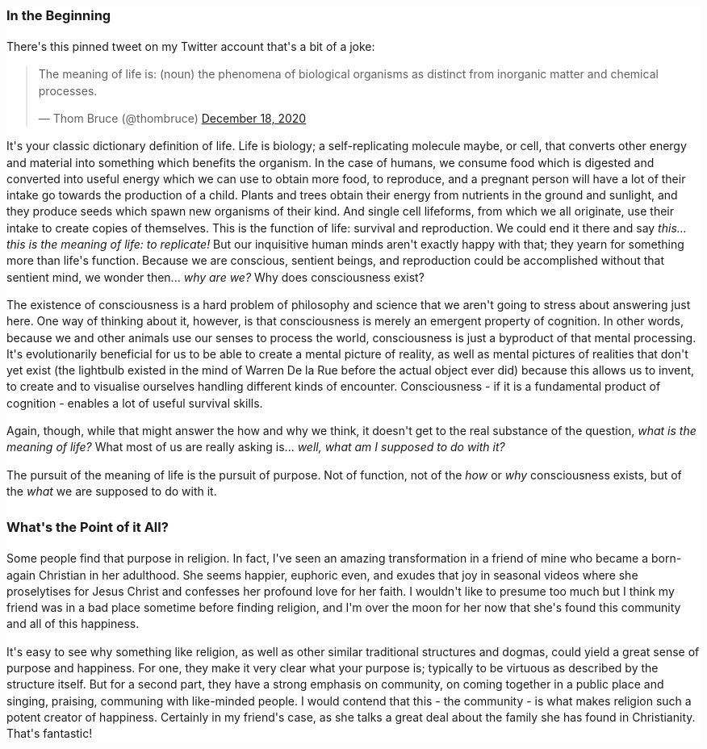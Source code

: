 ### In the Beginning

There's this pinned tweet on my Twitter account that's a bit of a joke:

<blockquote class="twitter-tweet tw-align-center"><p lang="en" dir="ltr">The meaning of life is: (noun) the phenomena of biological organisms as distinct from inorganic matter and chemical processes.</p>&mdash; Thom Bruce (@thombruce) <a href="https://twitter.com/thombruce/status/1339724597764247553?ref_src=twsrc%5Etfw">December 18, 2020</a></blockquote> <script async src="https://platform.twitter.com/widgets.js" charset="utf-8"></script>

It's your classic dictionary definition of life. Life is biology; a self-replicating molecule maybe, or cell, that converts other energy and material into something which benefits the organism. In the case of humans, we consume food which is digested and converted into useful energy which we can use to obtain more food, to reproduce, and a pregnant person will have a lot of their intake go towards the production of a child. Plants and trees obtain their energy from nutrients in the ground and sunlight, and they produce seeds which spawn new organisms of their kind. And single cell lifeforms, from which we all originate, use their intake to create copies of themselves. This is the function of life: survival and reproduction. We could end it there and say _this... this is the meaning of life: to replicate!_ But our inquisitive human minds aren't exactly happy with that; they yearn for something more than life's function. Because we are conscious, sentient beings, and reproduction could be accomplished without that sentient mind, we wonder then... _why are we?_ Why does consciousness exist?

The existence of consciousness is a hard problem of philosophy and science that we aren't going to stress about answering just here. One way of thinking about it, however, is that consciousness is merely an emergent property of cognition. In other words, because we and other animals use our senses to process the world, consciousness is just a byproduct of that mental processing. It's evolutionarily beneficial for us to be able to create a mental picture of reality, as well as mental pictures of realities that don't yet exist (the lightbulb existed in the mind of Warren De la Rue before the actual object ever did) because this allows us to invent, to create and to visualise ourselves handling different kinds of encounter. Consciousness - if it is a fundamental product of cognition - enables a lot of useful survival skills.

Again, though, while that might answer the how and why we think, it doesn't get to the real substance of the question, _what is the meaning of life?_ What most of us are really asking is... _well, what am I supposed to do with it?_

The pursuit of the meaning of life is the pursuit of purpose. Not of function, not of the _how_ or _why_ consciousness exists, but of the _what_ we are supposed to do with it.

### What's the Point of it All?

Some people find that purpose in religion. In fact, I've seen an amazing transformation in a friend of mine who became a born-again Christian in her adulthood. She seems happier, euphoric even, and exudes that joy in seasonal videos where she proselytises for Jesus Christ and confesses her profound love for her faith. I wouldn't like to presume too much but I think my friend was in a bad place sometime before finding religion, and I'm over the moon for her now that she's found this community and all of this happiness.

It's easy to see why something like religion, as well as other similar traditional structures and dogmas, could yield a great sense of purpose and happiness. For one, they make it very clear what your purpose is; typically to be virtuous as described by the structure itself. But for a second part, they have a strong emphasis on community, on coming together in a public place and singing, praising, communing with like-minded people. I would contend that this - the community - is what makes religion such a potent creator of happiness. Certainly in my friend's case, as she talks a great deal about the family she has found in Christianity. That's fantastic!
